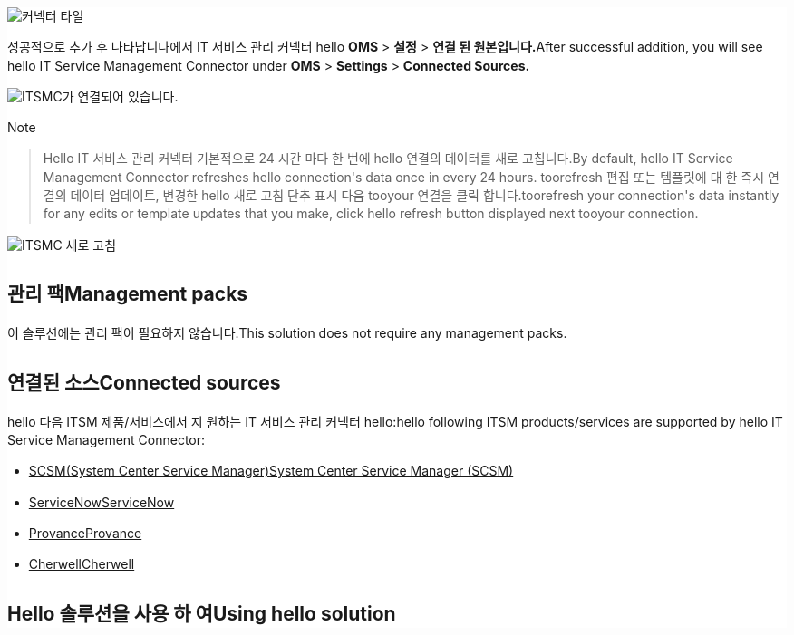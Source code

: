 ![커넥터 타일](./media/log-analytics-itsmc/itsmc-solutions-tile.png)

<span data-ttu-id="444f2-124">성공적으로 추가 후 나타납니다에서 IT 서비스 관리 커넥터 hello **OMS** > **설정** > **연결 된 원본입니다.**</span><span class="sxs-lookup"><span data-stu-id="444f2-124">After successful addition, you will see hello IT Service Management Connector under **OMS** > **Settings** > **Connected Sources.**</span></span>

![ITSMC가 연결되어 있습니다.](./media/log-analytics-itsmc/itsmc-overview-solution-in-connected-sources.png)

> [!NOTE]

> <span data-ttu-id="444f2-126">Hello IT 서비스 관리 커넥터 기본적으로 24 시간 마다 한 번에 hello 연결의 데이터를 새로 고칩니다.</span><span class="sxs-lookup"><span data-stu-id="444f2-126">By default, hello IT Service Management Connector refreshes hello connection's data once in every 24 hours.</span></span> <span data-ttu-id="444f2-127">toorefresh 편집 또는 템플릿에 대 한 즉시 연결의 데이터 업데이트, 변경한 hello 새로 고침 단추 표시 다음 tooyour 연결을 클릭 합니다.</span><span class="sxs-lookup"><span data-stu-id="444f2-127">toorefresh your connection's data instantly for any edits or template updates that you make, click hello refresh button displayed next tooyour connection.</span></span>

 ![ITSMC 새로 고침](./media/log-analytics-itsmc/itsmc-connection-refresh.png)

## <a name="management-packs"></a><span data-ttu-id="444f2-129">관리 팩</span><span class="sxs-lookup"><span data-stu-id="444f2-129">Management packs</span></span>
<span data-ttu-id="444f2-130">이 솔루션에는 관리 팩이 필요하지 않습니다.</span><span class="sxs-lookup"><span data-stu-id="444f2-130">This solution does not require any management packs.</span></span>

## <a name="connected-sources"></a><span data-ttu-id="444f2-131">연결된 소스</span><span class="sxs-lookup"><span data-stu-id="444f2-131">Connected sources</span></span>

<span data-ttu-id="444f2-132">hello 다음 ITSM 제품/서비스에서 지 원하는 IT 서비스 관리 커넥터 hello:</span><span class="sxs-lookup"><span data-stu-id="444f2-132">hello following ITSM products/services are supported by hello IT Service Management Connector:</span></span>

- [<span data-ttu-id="444f2-133">SCSM(System Center Service Manager)</span><span class="sxs-lookup"><span data-stu-id="444f2-133">System Center Service Manager (SCSM)</span></span>](log-analytics-itsmc-connections.md#connect-system-center-service-manager-to-it-service-management-connector-in-oms)

- [<span data-ttu-id="444f2-134">ServiceNow</span><span class="sxs-lookup"><span data-stu-id="444f2-134">ServiceNow</span></span>](log-analytics-itsmc-connections.md#connect-servicenow-to-it-service-management-connector-in-oms)

- [<span data-ttu-id="444f2-135">Provance</span><span class="sxs-lookup"><span data-stu-id="444f2-135">Provance</span></span>](log-analytics-itsmc-connections.md#connect-provance-to-it-service-management-connector-in-oms)  

- [<span data-ttu-id="444f2-136">Cherwell</span><span class="sxs-lookup"><span data-stu-id="444f2-136">Cherwell</span></span>](log-analytics-itsmc-connections.md#connect-cherwell-to-it-service-management-connector-in-oms)

## <a name="using-hello-solution"></a><span data-ttu-id="444f2-137">Hello 솔루션을 사용 하 여</span><span class="sxs-lookup"><span data-stu-id="444f2-137">Using hello solution</span></span>
